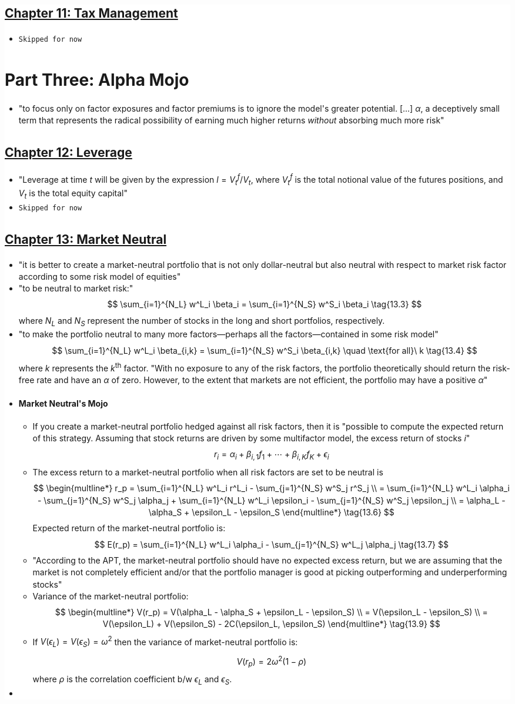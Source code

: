 ## <u>Chapter 11: Tax Management</u>
- `Skipped for now`


# Part Three: Alpha Mojo
- "to focus only on factor exposures and factor premiums is to ignore the model's greater potential. [...] $\alpha$, a deceptively small term that represents the radical possibility of earning much higher returns *without* absorbing much more risk"

## <u>Chapter 12: Leverage</u>
- "Leverage at time $t$ will be given by the expression $l = V^f_t / V_t$, where $V^f_t$ is the total notional value of the futures positions, and $V_t$ is the total equity capital"
- `Skipped for now`

## <u>Chapter 13: Market Neutral</u>
- "it is better to create a market-neutral portfolio that is not only dollar-neutral but also neutral with respect to market risk factor according to some risk model of equities"
- "to be neutral to market risk:"$$ \sum_{i=1}^{N_L} w^L_i \beta_i = \sum_{i=1}^{N_S} w^S_i \beta_i   \tag{13.3} $$where $N_L$ and $N_S$ represent the number of stocks in the long and short portfolios, respectively.
- "to make the portfolio neutral to many more factors—perhaps all the factors—contained in some risk model"$$ \sum_{i=1}^{N_L} w^L_i \beta_{i,k} = \sum_{i=1}^{N_S} w^S_i \beta_{i,k}   \quad \text{for all}\ k  \tag{13.4} $$where $k$ represents the $k^{\text{th}}$ factor. "With no exposure to any of the risk factors, the portfolio theoretically should return the risk-free rate and have an $\alpha$ of zero. However, to the extent that markets are not efficient, the portfolio may have a positive $\alpha$"
- #### Market Neutral's Mojo
	- If you create a market-neutral portfolio hedged against all risk factors, then it is "possible to compute the expected return of this strategy. Assuming that stock returns are driven by some multifactor model, the excess return of stocks $i$"$$ r_i = \alpha_i + \beta_{i,1} f_1 + \cdots + \beta_{i,K} f_K + \epsilon_i     \tag{13.5} $$
	- The excess return to a market-neutral portfolio when all risk factors are set to be neutral is $$  \begin{multline*} r_p = \sum_{i=1}^{N_L} w^L_i r^L_i   -  \sum_{j=1}^{N_S} w^S_j r^S_j \\ = \sum_{i=1}^{N_L} w^L_i \alpha_i  -  \sum_{j=1}^{N_S} w^S_j \alpha_j + \sum_{i=1}^{N_L} w^L_i \epsilon_i  -  \sum_{j=1}^{N_S} w^S_j \epsilon_j  \\   =   \alpha_L - \alpha_S  + \epsilon_L - \epsilon_S  \end{multline*}     \tag{13.6} $$Expected return of the market-neutral portfolio is: $$  E(r_p)  =  \sum_{i=1}^{N_L} w^L_i \alpha_i  -  \sum_{j=1}^{N_S} w^L_j \alpha_j    \tag{13.7} $$
	- "According to the APT, the market-neutral portfolio should have no expected excess return, but we are assuming that the market is not completely efficient and/or that the portfolio manager is good at picking outperforming and underperforming stocks"
	- Variance of the market-neutral portfolio:$$ \begin{multline*}  V(r_p) = V(\alpha_L - \alpha_S + \epsilon_L - \epsilon_S) \\ = V(\epsilon_L - \epsilon_S) \\ = V(\epsilon_L) + V(\epsilon_S) - 2C(\epsilon_L, \epsilon_S) \end{multline*}  \tag{13.9} $$
	- If $V(\epsilon_L) = V(\epsilon_S) = \omega^2$ then the variance of market-neutral portfolio is: $$ V(r_p) =  2 \omega^2 (1-\rho)   \tag{13.10} $$where $\rho$ is the correlation coefficient b/w $\epsilon_L$ and $\epsilon_S$.
- 